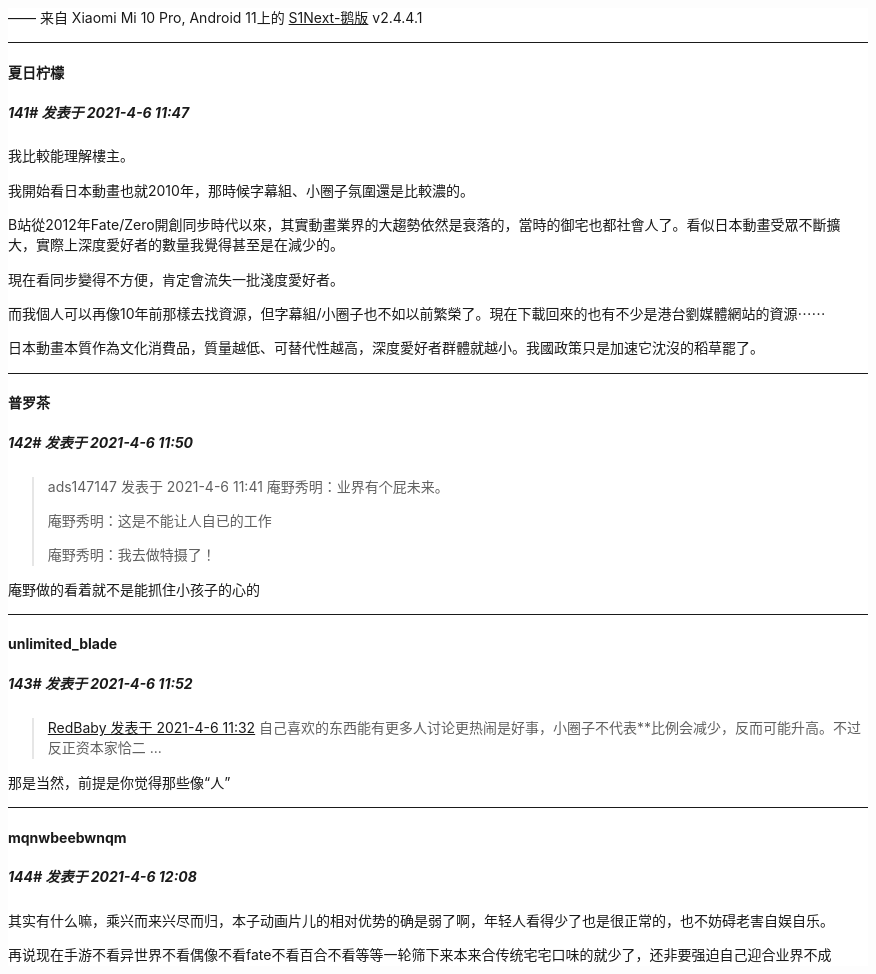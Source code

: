 —— 来自 Xiaomi Mi 10 Pro, Android 11上的 [S1Next-鹅版](https://github.com/ykrank/S1-Next/releases) v2.4.4.1


-----

####  夏日柠檬  
##### 141#       发表于 2021-4-6 11:47


我比較能理解樓主。

我開始看日本動畫也就2010年，那時候字幕組、小圈子氛圍還是比較濃的。

B站從2012年Fate/Zero開創同步時代以來，其實動畫業界的大趨勢依然是衰落的，當時的御宅也都社會人了。看似日本動畫受眾不斷擴大，實際上深度愛好者的數量我覺得甚至是在減少的。


現在看同步變得不方便，肯定會流失一批淺度愛好者。

而我個人可以再像10年前那樣去找資源，但字幕組/小圈子也不如以前繁榮了。現在下載回來的也有不少是港台劉媒體網站的資源⋯⋯

日本動畫本質作為文化消費品，質量越低、可替代性越高，深度愛好者群體就越小。我國政策只是加速它沈沒的稻草罷了。


-----

####  普罗茶  
##### 142#       发表于 2021-4-6 11:50


<blockquote>ads147147 发表于 2021-4-6 11:41
庵野秀明：业界有个屁未来。

庵野秀明：这是不能让人自已的工作

庵野秀明：我去做特摄了！</blockquote>
庵野做的看着就不是能抓住小孩子的心的


-----

####  unlimited_blade  
##### 143#       发表于 2021-4-6 11:52


<blockquote><a href="httphttps://bbs.saraba1st.com/2b/forum.php?mod=redirect&amp;goto=findpost&amp;pid=50847158&amp;ptid=1997172" target="_blank">RedBaby 发表于 2021-4-6 11:32</a>
自己喜欢的东西能有更多人讨论更热闹是好事，小圈子不代表**比例会减少，反而可能升高。不过反正资本家恰二 ...</blockquote>
那是当然，前提是你觉得那些像“人”


-----

####  mqnwbeebwnqm  
##### 144#       发表于 2021-4-6 12:08


其实有什么嘛，乘兴而来兴尽而归，本子动画片儿的相对优势的确是弱了啊，年轻人看得少了也是很正常的，也不妨碍老害自娱自乐。

再说现在手游不看异世界不看偶像不看fate不看百合不看等等一轮筛下来本来合传统宅宅口味的就少了，还非要强迫自己迎合业界不成
